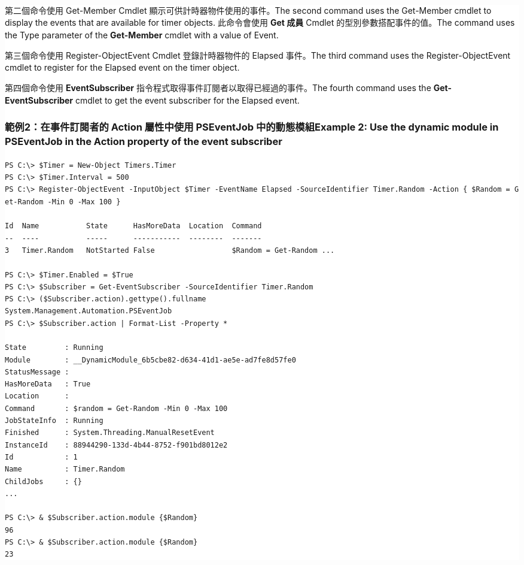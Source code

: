 <span data-ttu-id="b8d9d-118">第二個命令使用 Get-Member Cmdlet 顯示可供計時器物件使用的事件。</span><span class="sxs-lookup"><span data-stu-id="b8d9d-118">The second command uses the Get-Member cmdlet to display the events that are available for timer objects.</span></span>
<span data-ttu-id="b8d9d-119">此命令會使用 **Get 成員** Cmdlet 的型別參數搭配事件的值。</span><span class="sxs-lookup"><span data-stu-id="b8d9d-119">The command uses the Type parameter of the **Get-Member** cmdlet with a value of Event.</span></span>

<span data-ttu-id="b8d9d-120">第三個命令使用 Register-ObjectEvent Cmdlet 登錄計時器物件的 Elapsed 事件。</span><span class="sxs-lookup"><span data-stu-id="b8d9d-120">The third command uses the Register-ObjectEvent cmdlet to register for the Elapsed event on the timer object.</span></span>

<span data-ttu-id="b8d9d-121">第四個命令使用 **EventSubscriber** 指令程式取得事件訂閱者以取得已經過的事件。</span><span class="sxs-lookup"><span data-stu-id="b8d9d-121">The fourth command uses the **Get-EventSubscriber** cmdlet to get the event subscriber for the Elapsed event.</span></span>

### <span data-ttu-id="b8d9d-122">範例2：在事件訂閱者的 Action 屬性中使用 PSEventJob 中的動態模組</span><span class="sxs-lookup"><span data-stu-id="b8d9d-122">Example 2: Use the dynamic module in PSEventJob in the Action property of the event subscriber</span></span>

```
PS C:\> $Timer = New-Object Timers.Timer
PS C:\> $Timer.Interval = 500
PS C:\> Register-ObjectEvent -InputObject $Timer -EventName Elapsed -SourceIdentifier Timer.Random -Action { $Random = Get-Random -Min 0 -Max 100 }

Id  Name           State      HasMoreData  Location  Command
--  ----           -----      -----------  --------  -------
3   Timer.Random   NotStarted False                  $Random = Get-Random ...

PS C:\> $Timer.Enabled = $True
PS C:\> $Subscriber = Get-EventSubscriber -SourceIdentifier Timer.Random
PS C:\> ($Subscriber.action).gettype().fullname
System.Management.Automation.PSEventJob
PS C:\> $Subscriber.action | Format-List -Property *

State         : Running
Module        : __DynamicModule_6b5cbe82-d634-41d1-ae5e-ad7fe8d57fe0
StatusMessage :
HasMoreData   : True
Location      :
Command       : $random = Get-Random -Min 0 -Max 100
JobStateInfo  : Running
Finished      : System.Threading.ManualResetEvent
InstanceId    : 88944290-133d-4b44-8752-f901bd8012e2
Id            : 1
Name          : Timer.Random
ChildJobs     : {}
...

PS C:\> & $Subscriber.action.module {$Random}
96
PS C:\> & $Subscriber.action.module {$Random}
23
```
